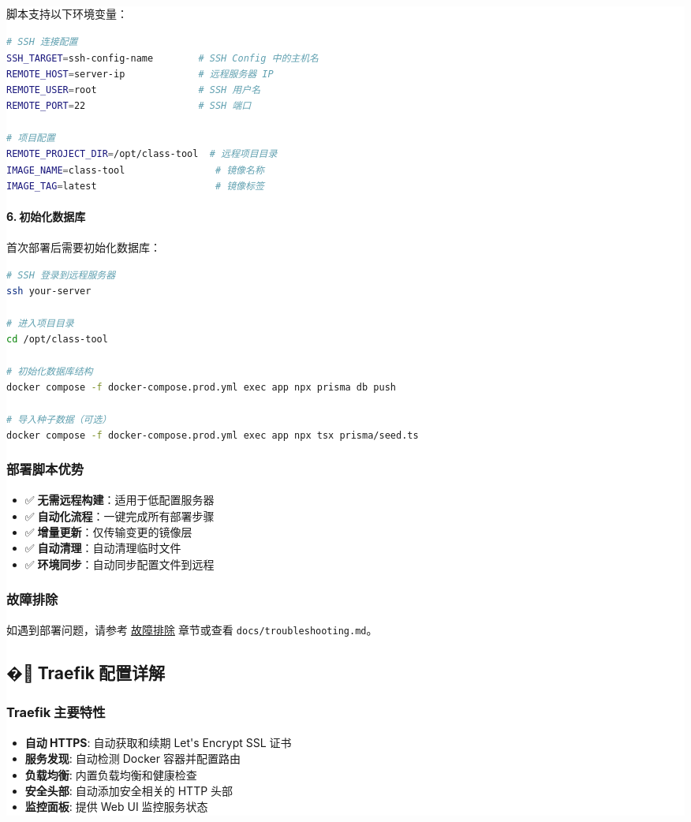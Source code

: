 脚本支持以下环境变量：

```bash
# SSH 连接配置
SSH_TARGET=ssh-config-name        # SSH Config 中的主机名
REMOTE_HOST=server-ip             # 远程服务器 IP
REMOTE_USER=root                  # SSH 用户名
REMOTE_PORT=22                    # SSH 端口

# 项目配置
REMOTE_PROJECT_DIR=/opt/class-tool  # 远程项目目录
IMAGE_NAME=class-tool                # 镜像名称
IMAGE_TAG=latest                     # 镜像标签
```

#### 6. 初始化数据库

首次部署后需要初始化数据库：

```bash
# SSH 登录到远程服务器
ssh your-server

# 进入项目目录
cd /opt/class-tool

# 初始化数据库结构
docker compose -f docker-compose.prod.yml exec app npx prisma db push

# 导入种子数据（可选）
docker compose -f docker-compose.prod.yml exec app npx tsx prisma/seed.ts
```

### 部署脚本优势

- ✅ **无需远程构建**：适用于低配置服务器
- ✅ **自动化流程**：一键完成所有部署步骤
- ✅ **增量更新**：仅传输变更的镜像层
- ✅ **自动清理**：自动清理临时文件
- ✅ **环境同步**：自动同步配置文件到远程

### 故障排除

如遇到部署问题，请参考 [故障排除](#故障排除) 章节或查看 `docs/troubleshooting.md`。

## �🔧 Traefik 配置详解

### Traefik 主要特性

- **自动 HTTPS**: 自动获取和续期 Let's Encrypt SSL 证书
- **服务发现**: 自动检测 Docker 容器并配置路由
- **负载均衡**: 内置负载均衡和健康检查
- **安全头部**: 自动添加安全相关的 HTTP 头部
- **监控面板**: 提供 Web UI 监控服务状态
